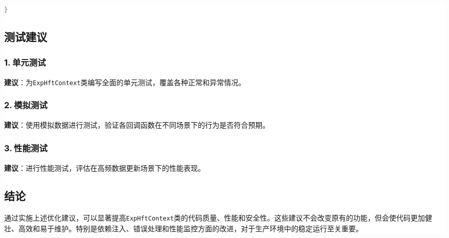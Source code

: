 ```cpp
}
```

## 测试建议

### 1. 单元测试

**建议**：为`ExpHftContext`类编写全面的单元测试，覆盖各种正常和异常情况。

### 2. 模拟测试

**建议**：使用模拟数据进行测试，验证各回调函数在不同场景下的行为是否符合预期。

### 3. 性能测试

**建议**：进行性能测试，评估在高频数据更新场景下的性能表现。

## 结论

通过实施上述优化建议，可以显著提高`ExpHftContext`类的代码质量、性能和安全性。这些建议不会改变原有的功能，但会使代码更加健壮、高效和易于维护。特别是依赖注入、错误处理和性能监控方面的改进，对于生产环境中的稳定运行至关重要。
